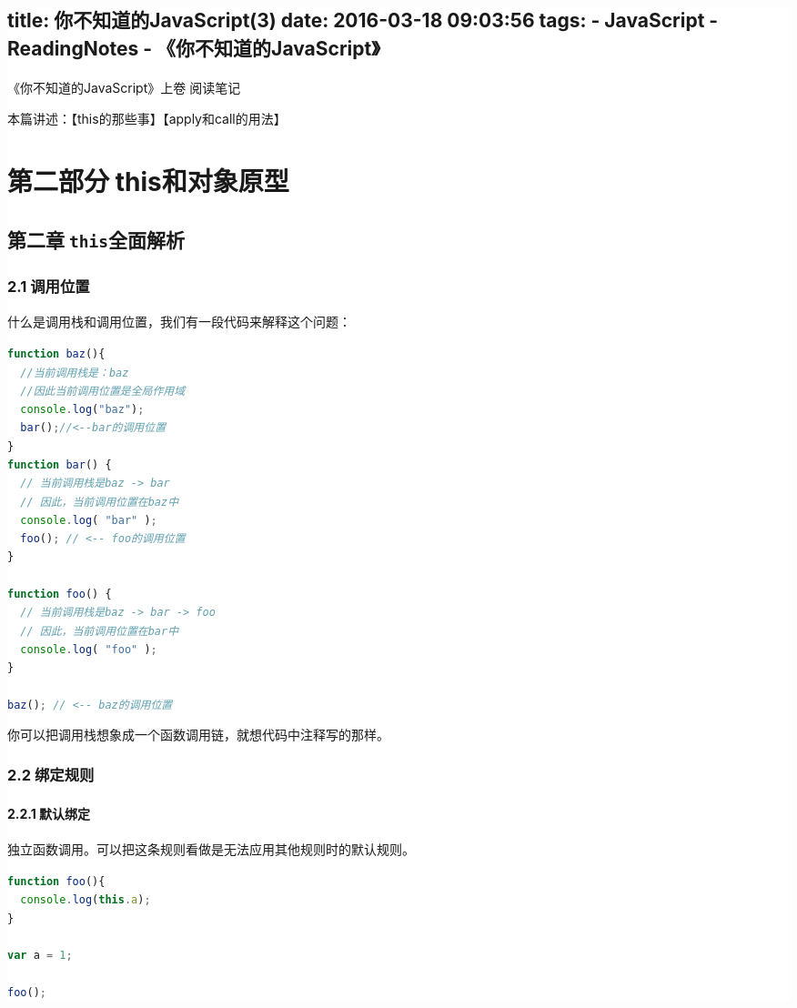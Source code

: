 title: 你不知道的JavaScript(3)
date: 2016-03-18 09:03:56
tags:
    - JavaScript
    - ReadingNotes
    - 《你不知道的JavaScript》
---

《你不知道的JavaScript》上卷 阅读笔记

本篇讲述：【this的那些事】【apply和call的用法】



# 第二部分	this和对象原型


## 第二章	`this`全面解析
### 2.1	调用位置
什么是调用栈和调用位置，我们有一段代码来解释这个问题：

```JavaScript
function baz(){
  //当前调用栈是：baz
  //因此当前调用位置是全局作用域
  console.log("baz");
  bar();//<--bar的调用位置
}
function bar() {
  // 当前调用栈是baz -> bar
  // 因此，当前调用位置在baz中
  console.log( "bar" );
  foo(); // <-- foo的调用位置
}

function foo() {
  // 当前调用栈是baz -> bar -> foo
  // 因此，当前调用位置在bar中
  console.log( "foo" );
}

baz(); // <-- baz的调用位置
```
你可以把调用栈想象成一个函数调用链，就想代码中注释写的那样。

### 2.2	绑定规则
#### 2.2.1	默认绑定
独立函数调用。可以把这条规则看做是无法应用其他规则时的默认规则。

```JavaScript
function foo(){
  console.log(this.a);
}

var a = 1;

foo();
```
